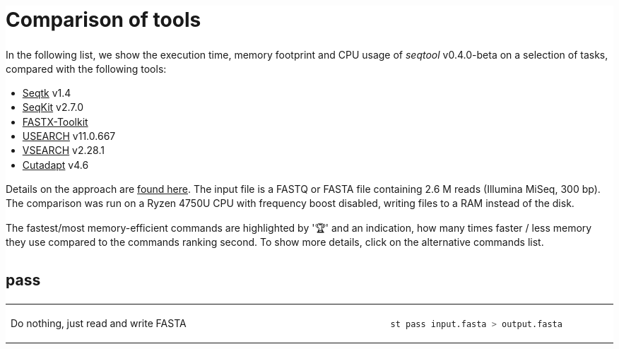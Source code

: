 # Comparison of tools

In the following list, we show the execution time, memory footprint and CPU usage
of *seqtool* v0.4.0-beta on a selection of tasks, compared with the following tools:

* [Seqtk](https://github.com/lh3/seqtk) v1.4
* [SeqKit](https://github.com/shenwei356/seqkit) v2.7.0
* [FASTX-Toolkit](https://github.com/agordon/fastx_toolkit)
* [USEARCH](https://www.drive5.com/usearch) v11.0.667
* [VSEARCH](https://github.com/torognes/vsearch) v2.28.1
* [Cutadapt](https://cutadapt.readthedocs.io/en/stable) v4.6

Details on the approach are [found here](https://github.com/markschl/seqtool/profile/README.md).
The input file is a FASTQ or FASTA file containing 2.6 M reads (Illumina MiSeq, 300 bp).
The comparison was run on a Ryzen 4750U CPU with frequency boost disabled, writing
files to a RAM instead of the disk.

The fastest/most memory-efficient commands are highlighted by '🏆' and an indication,
how many times faster / less memory they use compared to the commands ranking second.
To show more details, click on the alternative commands list.

<style>
.md-grid {
    max-width: 100rem !important;
}
table.cmd {
    table-layout: fixed;
    width: 100%;
}
table.cmd td {
    padding: 0.2rem 0.5rem;
}
table.cmd td:first-child {
    width: 25%;
}
table.cmd td:last-child {
    width: 15%;
}
</style>
## pass
<table markdown class="cmd">

<tr markdown>
<td markdown>

Do nothing, just read and write FASTA

</td>

<td markdown>

```bash
st pass input.fasta > output.fasta
```
